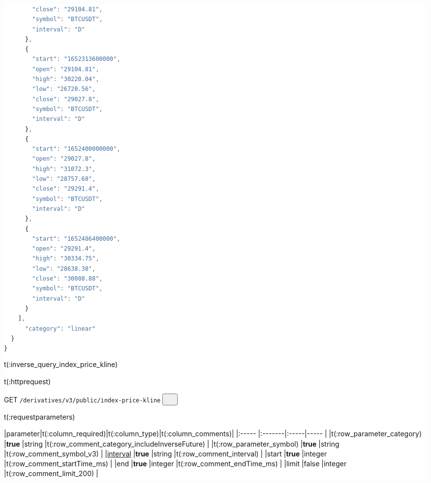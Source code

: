 ```javascript
        "close": "29104.81",
        "symbol": "BTCUSDT",
        "interval": "D"
      },
      {
        "start": "1652313600000",
        "open": "29104.81",
        "high": "30220.04",
        "low": "26720.56",
        "close": "29027.8",
        "symbol": "BTCUSDT",
        "interval": "D"
      },
      {
        "start": "1652400000000",
        "open": "29027.8",
        "high": "31072.3",
        "low": "28757.68",
        "close": "29291.4",
        "symbol": "BTCUSDT",
        "interval": "D"
      },
      {
        "start": "1652486400000",
        "open": "29291.4",
        "high": "30334.75",
        "low": "28638.38",
        "close": "30088.88",
        "symbol": "BTCUSDT",
        "interval": "D"
      }
    ],
      "category": "linear"
  }
}
```
t(:inverse_query_index_price_kline)

<p class="fake_header">t(:httprequest)</p>
GET
<code><span id=v2pIndexPriceKline>/derivatives/v3/public/index-price-kline</span></code>
<button class="clipboard_button" data-clipboard-action="copy" data-clipboard-target="#v2pIndexPriceKline"><img src="/images/copy_to_clipboard.png" height=15 width=15></img></button>

<p class="fake_header">t(:requestparameters)</p>
|parameter|t(:column_required)|t(:column_type)|t(:column_comments)|
|:----- |:-------|:-----|----- |
|t(:row_parameter_category) |<b>true</b> |string |t(:row_comment_category_includeInverseFuture) |
|t(:row_parameter_symbol) |<b>true</b> |string |t(:row_comment_symbol_v3) |
|<a href="#kline-interval-interval">interval</a> |<b>true</b> |string |t(:row_comment_interval) |
|start |<b>true</b> |integer |t(:row_comment_startTime_ms) |
|end |<b>true</b> |integer |t(:row_comment_endTime_ms) |
|limit |false |integer |t(:row_comment_limit_200) |
